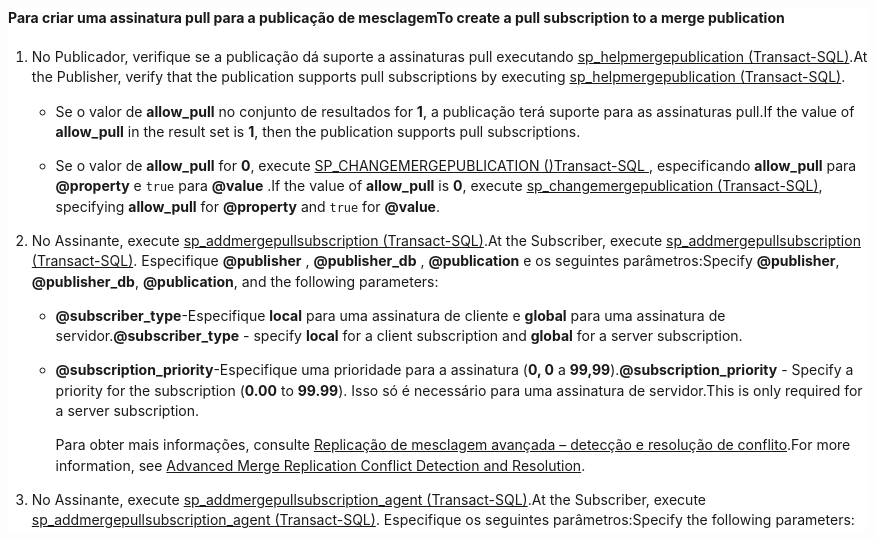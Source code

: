#### <a name="to-create-a-pull-subscription-to-a-merge-publication"></a><span data-ttu-id="abc40-156">Para criar uma assinatura pull para a publicação de mesclagem</span><span class="sxs-lookup"><span data-stu-id="abc40-156">To create a pull subscription to a merge publication</span></span>  
  
1.  <span data-ttu-id="abc40-157">No Publicador, verifique se a publicação dá suporte a assinaturas pull executando [sp_helpmergepublication &#40;Transact-SQL&#41;](/sql/relational-databases/system-stored-procedures/sp-helpmergepublication-transact-sql).</span><span class="sxs-lookup"><span data-stu-id="abc40-157">At the Publisher, verify that the publication supports pull subscriptions by executing [sp_helpmergepublication &#40;Transact-SQL&#41;](/sql/relational-databases/system-stored-procedures/sp-helpmergepublication-transact-sql).</span></span>  
  
    -   <span data-ttu-id="abc40-158">Se o valor de **allow_pull** no conjunto de resultados for **1**, a publicação terá suporte para as assinaturas pull.</span><span class="sxs-lookup"><span data-stu-id="abc40-158">If the value of **allow_pull** in the result set is **1**, then the publication supports pull subscriptions.</span></span>  
  
    -   <span data-ttu-id="abc40-159">Se o valor de **allow_pull** for **0**, execute [SP_CHANGEMERGEPUBLICATION &#40;&#41;Transact-SQL ](/sql/relational-databases/system-stored-procedures/sp-changemergepublication-transact-sql), especificando **allow_pull** para **@property** e `true` para **@value** .</span><span class="sxs-lookup"><span data-stu-id="abc40-159">If the value of **allow_pull** is **0**, execute [sp_changemergepublication &#40;Transact-SQL&#41;](/sql/relational-databases/system-stored-procedures/sp-changemergepublication-transact-sql), specifying **allow_pull** for **@property** and `true` for **@value**.</span></span>  
  
2.  <span data-ttu-id="abc40-160">No Assinante, execute [sp_addmergepullsubscription &#40;Transact-SQL&#41;](/sql/relational-databases/system-stored-procedures/sp-addmergepullsubscription-transact-sql).</span><span class="sxs-lookup"><span data-stu-id="abc40-160">At the Subscriber, execute [sp_addmergepullsubscription &#40;Transact-SQL&#41;](/sql/relational-databases/system-stored-procedures/sp-addmergepullsubscription-transact-sql).</span></span> <span data-ttu-id="abc40-161">Especifique **@publisher** , **@publisher_db** , **@publication** e os seguintes parâmetros:</span><span class="sxs-lookup"><span data-stu-id="abc40-161">Specify **@publisher**, **@publisher_db**, **@publication**, and the following parameters:</span></span>  
  
    -   <span data-ttu-id="abc40-162">**@subscriber_type**-Especifique **local** para uma assinatura de cliente e **global** para uma assinatura de servidor.</span><span class="sxs-lookup"><span data-stu-id="abc40-162">**@subscriber_type** - specify **local** for a client subscription and **global** for a server subscription.</span></span>  
  
    -   <span data-ttu-id="abc40-163">**@subscription_priority**-Especifique uma prioridade para a assinatura (**0, 0** a **99,99**).</span><span class="sxs-lookup"><span data-stu-id="abc40-163">**@subscription_priority** - Specify a priority for the subscription (**0.00** to **99.99**).</span></span> <span data-ttu-id="abc40-164">Isso só é necessário para uma assinatura de servidor.</span><span class="sxs-lookup"><span data-stu-id="abc40-164">This is only required for a server subscription.</span></span>  
  
         <span data-ttu-id="abc40-165">Para obter mais informações, consulte [Replicação de mesclagem avançada – detecção e resolução de conflito](merge/advanced-merge-replication-conflict-detection-and-resolution.md).</span><span class="sxs-lookup"><span data-stu-id="abc40-165">For more information, see [Advanced Merge Replication Conflict Detection and Resolution](merge/advanced-merge-replication-conflict-detection-and-resolution.md).</span></span>  
  
3.  <span data-ttu-id="abc40-166">No Assinante, execute [sp_addmergepullsubscription_agent &#40;Transact-SQL&#41;](/sql/relational-databases/system-stored-procedures/sp-addmergepullsubscription-agent-transact-sql).</span><span class="sxs-lookup"><span data-stu-id="abc40-166">At the Subscriber, execute [sp_addmergepullsubscription_agent &#40;Transact-SQL&#41;](/sql/relational-databases/system-stored-procedures/sp-addmergepullsubscription-agent-transact-sql).</span></span> <span data-ttu-id="abc40-167">Especifique os seguintes parâmetros:</span><span class="sxs-lookup"><span data-stu-id="abc40-167">Specify the following parameters:</span></span>  
  